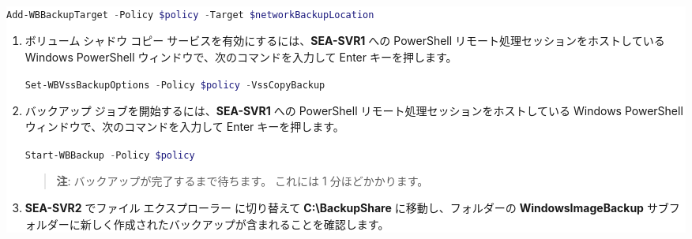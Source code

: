    ```powershell
   Add-WBBackupTarget -Policy $policy -Target $networkBackupLocation
   ```

1. ボリューム シャドウ コピー サービスを有効にするには、**SEA-SVR1** への PowerShell リモート処理セッションをホストしている Windows PowerShell ウィンドウで、次のコマンドを入力して Enter キーを押します。

   ```powershell
   Set-WBVssBackupOptions -Policy $policy -VssCopyBackup
   ```

1. バックアップ ジョブを開始するには、**SEA-SVR1** への PowerShell リモート処理セッションをホストしている Windows PowerShell ウィンドウで、次のコマンドを入力して Enter キーを押します。

   ```powershell
   Start-WBBackup -Policy $policy
   ```

   > **注**: バックアップが完了するまで待ちます。 これには 1 分ほどかかります。

1. **SEA-SVR2** でファイル エクスプローラー に切り替えて **C:\\BackupShare** に移動し、フォルダーの **WindowsImageBackup** サブフォルダーに新しく作成されたバックアップが含まれることを確認します。
